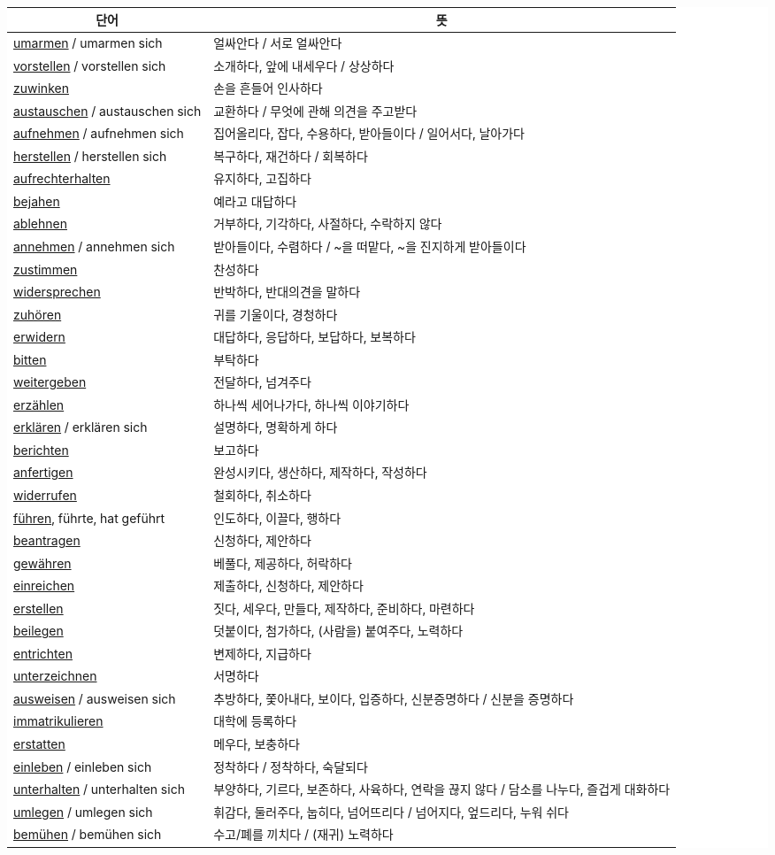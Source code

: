 | 단어 | 뜻 |
| -- |  -- |
| [umarmen](https://dict.naver.com/dekodict/#/search?range=all&query=umarmen) / umarmen sich | 얼싸안다 / 서로 얼싸안다 |
| [vorstellen](https://dict.naver.com/dekodict/#/search?range=all&query=vorstellen) / vorstellen sich | 소개하다, 앞에 내세우다 / 상상하다 |
| [zuwinken](https://dict.naver.com/dekodict/#/search?range=all&query=zuwinken) | 손을 흔들어 인사하다 |
| [austauschen](https://dict.naver.com/dekodict/#/search?range=all&query=austauschen) / austauschen sich | 교환하다 / 무엇에 관해 의견을 주고받다 |
| [aufnehmen](https://dict.naver.com/dekodict/#/search?range=all&query=aufnehmen) / aufnehmen sich | 집어올리다, 잡다, 수용하다, 받아들이다 / 일어서다, 날아가다 |
| [herstellen](https://dict.naver.com/dekodict/#/search?range=all&query=herstellen) / herstellen sich | 복구하다, 재건하다 / 회복하다 |
| [aufrechterhalten](https://dict.naver.com/dekodict/#/search?range=all&query=aufrechterhalten) | 유지하다, 고집하다 |
| [bejahen](https://dict.naver.com/dekodict/#/search?range=all&query=bejahen) | 예라고 대답하다 |
| [ablehnen](https://dict.naver.com/dekodict/#/search?range=all&query=ablehnen) | 거부하다, 기각하다, 사절하다, 수락하지 않다 |
| [annehmen](https://dict.naver.com/dekodict/#/search?range=all&query=annehmen) / annehmen sich | 받아들이다, 수렴하다 / ~을 떠맡다, ~을 진지하게 받아들이다 |
| [zustimmen](https://dict.naver.com/dekodict/#/search?range=all&query=zustimmen) | 찬성하다 |
| [widersprechen](https://dict.naver.com/dekodict/#/search?range=all&query=widersprechen) | 반박하다, 반대의견을 말하다 |
| [zuhören](https://dict.naver.com/dekodict/#/search?range=all&query=zuhören) | 귀를 기울이다, 경청하다 |
| [erwidern](https://dict.naver.com/dekodict/#/search?range=all&query=erwidern) | 대답하다, 응답하다, 보답하다, 보복하다 |
| [bitten](https://dict.naver.com/dekodict/#/search?range=all&query=bitten) | 부탁하다 |
| [weitergeben](https://dict.naver.com/dekodict/#/search?range=all&query=weitergeben) | 전달하다, 넘겨주다 |
| [erzählen](https://dict.naver.com/dekodict/#/search?range=all&query=erzählen) | 하나씩 세어나가다, 하나씩 이야기하다 |
| [erklären](https://dict.naver.com/dekodict/#/search?range=all&query=erklären) / erklären sich | 설명하다, 명확하게 하다 |
| [berichten](https://dict.naver.com/dekodict/#/search?range=all&query=berichten) | 보고하다 |
| [anfertigen](https://dict.naver.com/dekodict/#/search?range=all&query=anfertigen) | 완성시키다, 생산하다, 제작하다, 작성하다 |
| [widerrufen](https://dict.naver.com/dekodict/#/search?range=all&query=widerrufen) | 철회하다, 취소하다 |
| [führen](https://dict.naver.com/dekodict/#/search?range=all&query=führen), führte, hat geführt | 인도하다, 이끌다, 행하다 |
| [beantragen](https://dict.naver.com/dekodict/#/search?range=all&query=beantragen) | 신청하다, 제안하다 |
| [gewähren](https://dict.naver.com/dekodict/#/search?range=all&query=gewähren) | 베풀다, 제공하다, 허락하다 |
| [einreichen](https://dict.naver.com/dekodict/#/search?range=all&query=einreichen) | 제출하다, 신청하다, 제안하다 |
| [erstellen](https://dict.naver.com/dekodict/#/search?range=all&query=erstellen) | 짓다, 세우다, 만들다, 제작하다, 준비하다, 마련하다 |
| [beilegen](https://dict.naver.com/dekodict/#/search?range=all&query=beilegen) | 덧붙이다, 첨가하다, (사람을) 붙여주다, 노력하다 |
| [entrichten](https://dict.naver.com/dekodict/#/search?range=all&query=entrichten) | 변제하다, 지급하다 |
| [unterzeichnen](https://dict.naver.com/dekodict/#/search?range=all&query=unterzeichnen) | 서명하다 |
| [ausweisen](https://dict.naver.com/dekodict/#/search?range=all&query=ausweisen) / ausweisen sich | 추방하다, 쫓아내다, 보이다, 입증하다, 신분증명하다 / 신분을 증명하다 |
| [immatrikulieren](https://dict.naver.com/dekodict/#/search?range=all&query=immatrikulieren) | 대학에 등록하다 |
| [erstatten](https://dict.naver.com/dekodict/#/search?range=all&query=erstatten) | 메우다, 보충하다 |
| [einleben](https://dict.naver.com/dekodict/#/search?range=all&query=einleben) / einleben sich | 정착하다 / 정착하다, 숙달되다 |
| [unterhalten](https://dict.naver.com/dekodict/#/search?range=all&query=unterhalten) / unterhalten sich | 부양하다, 기르다, 보존하다, 사육하다, 연락을 끊지 않다 / 담소를 나누다, 즐겁게 대화하다 |
| [umlegen](https://dict.naver.com/dekodict/#/search?range=all&query=umlegen) / umlegen sich | 휘감다, 둘러주다, 눕히다, 넘어뜨리다 / 넘어지다, 엎드리다, 누워 쉬다 |
| [bemühen](https://dict.naver.com/dekodict/#/search?range=all&query=bemühen) / bemühen sich | 수고/폐를 끼치다 / (재귀) 노력하다 |